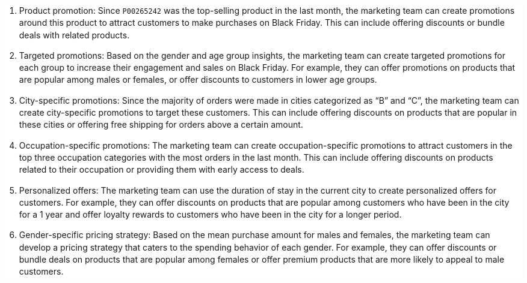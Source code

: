 1.  Product promotion: Since `P00265242` was the top-selling product in
    the last month, the marketing team can create promotions around this
    product to attract customers to make purchases on Black Friday. This
    can include offering discounts or bundle deals with related
    products.

2.  Targeted promotions: Based on the gender and age group insights, the
    marketing team can create targeted promotions for each group to
    increase their engagement and sales on Black Friday. For example,
    they can offer promotions on products that are popular among males
    or females, or offer discounts to customers in lower age groups.

3.  City-specific promotions: Since the majority of orders were made in
    cities categorized as “B” and “C”, the marketing team can create
    city-specific promotions to target these customers. This can include
    offering discounts on products that are popular in these cities or
    offering free shipping for orders above a certain amount.

4.  Occupation-specific promotions: The marketing team can create
    occupation-specific promotions to attract customers in the top three
    occupation categories with the most orders in the last month. This
    can include offering discounts on products related to their
    occupation or providing them with early access to deals.

5.  Personalized offers: The marketing team can use the duration of stay
    in the current city to create personalized offers for customers. For
    example, they can offer discounts on products that are popular among
    customers who have been in the city for a 1 year and offer loyalty
    rewards to customers who have been in the city for a longer period.

6.  Gender-specific pricing strategy: Based on the mean purchase amount
    for males and females, the marketing team can develop a pricing
    strategy that caters to the spending behavior of each gender. For
    example, they can offer discounts or bundle deals on products that
    are popular among females or offer premium products that are more
    likely to appeal to male customers.
